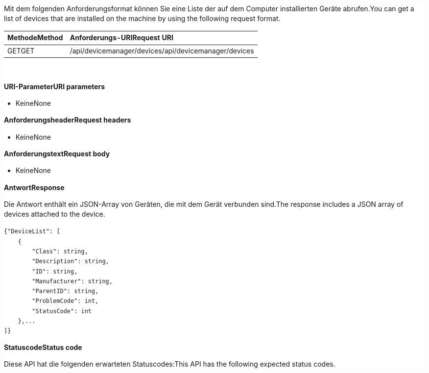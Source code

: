 <span data-ttu-id="5ed5c-240">Mit dem folgenden Anforderungsformat können Sie eine Liste der auf dem Computer installierten Geräte abrufen.</span><span class="sxs-lookup"><span data-stu-id="5ed5c-240">You can get a list of devices that are installed on the machine by using the following request format.</span></span>
 
<span data-ttu-id="5ed5c-241">Methode</span><span class="sxs-lookup"><span data-stu-id="5ed5c-241">Method</span></span>      | <span data-ttu-id="5ed5c-242">Anforderungs-URI</span><span class="sxs-lookup"><span data-stu-id="5ed5c-242">Request URI</span></span>
:------     | :-----
<span data-ttu-id="5ed5c-243">GET</span><span class="sxs-lookup"><span data-stu-id="5ed5c-243">GET</span></span> | <span data-ttu-id="5ed5c-244">/api/devicemanager/devices</span><span class="sxs-lookup"><span data-stu-id="5ed5c-244">/api/devicemanager/devices</span></span>
<br />

**<span data-ttu-id="5ed5c-245">URI-Parameter</span><span class="sxs-lookup"><span data-stu-id="5ed5c-245">URI parameters</span></span>**

- <span data-ttu-id="5ed5c-246">Keine</span><span class="sxs-lookup"><span data-stu-id="5ed5c-246">None</span></span>

**<span data-ttu-id="5ed5c-247">Anforderungsheader</span><span class="sxs-lookup"><span data-stu-id="5ed5c-247">Request headers</span></span>**

- <span data-ttu-id="5ed5c-248">Keine</span><span class="sxs-lookup"><span data-stu-id="5ed5c-248">None</span></span>

**<span data-ttu-id="5ed5c-249">Anforderungstext</span><span class="sxs-lookup"><span data-stu-id="5ed5c-249">Request body</span></span>**

- <span data-ttu-id="5ed5c-250">Keine</span><span class="sxs-lookup"><span data-stu-id="5ed5c-250">None</span></span>

**<span data-ttu-id="5ed5c-251">Antwort</span><span class="sxs-lookup"><span data-stu-id="5ed5c-251">Response</span></span>**

<span data-ttu-id="5ed5c-252">Die Antwort enthält ein JSON-Array von Geräten, die mit dem Gerät verbunden sind.</span><span class="sxs-lookup"><span data-stu-id="5ed5c-252">The response includes a JSON array of devices attached to the device.</span></span>
``` 
{"DeviceList": [
    {
        "Class": string,
        "Description": string,
        "ID": string,
        "Manufacturer": string,
        "ParentID": string,
        "ProblemCode": int,
        "StatusCode": int
    },...
]}
```

**<span data-ttu-id="5ed5c-253">Statuscode</span><span class="sxs-lookup"><span data-stu-id="5ed5c-253">Status code</span></span>**

<span data-ttu-id="5ed5c-254">Diese API hat die folgenden erwarteten Statuscodes:</span><span class="sxs-lookup"><span data-stu-id="5ed5c-254">This API has the following expected status codes.</span></span>
